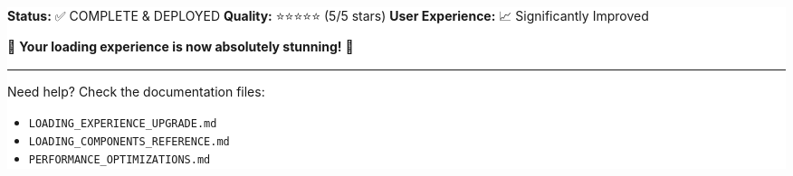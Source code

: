 
**Status:** ✅ COMPLETE & DEPLOYED
**Quality:** ⭐⭐⭐⭐⭐ (5/5 stars)
**User Experience:** 📈 Significantly Improved

🎉 **Your loading experience is now absolutely stunning!** 🎉

---

Need help? Check the documentation files:

- `LOADING_EXPERIENCE_UPGRADE.md`
- `LOADING_COMPONENTS_REFERENCE.md`
- `PERFORMANCE_OPTIMIZATIONS.md`
